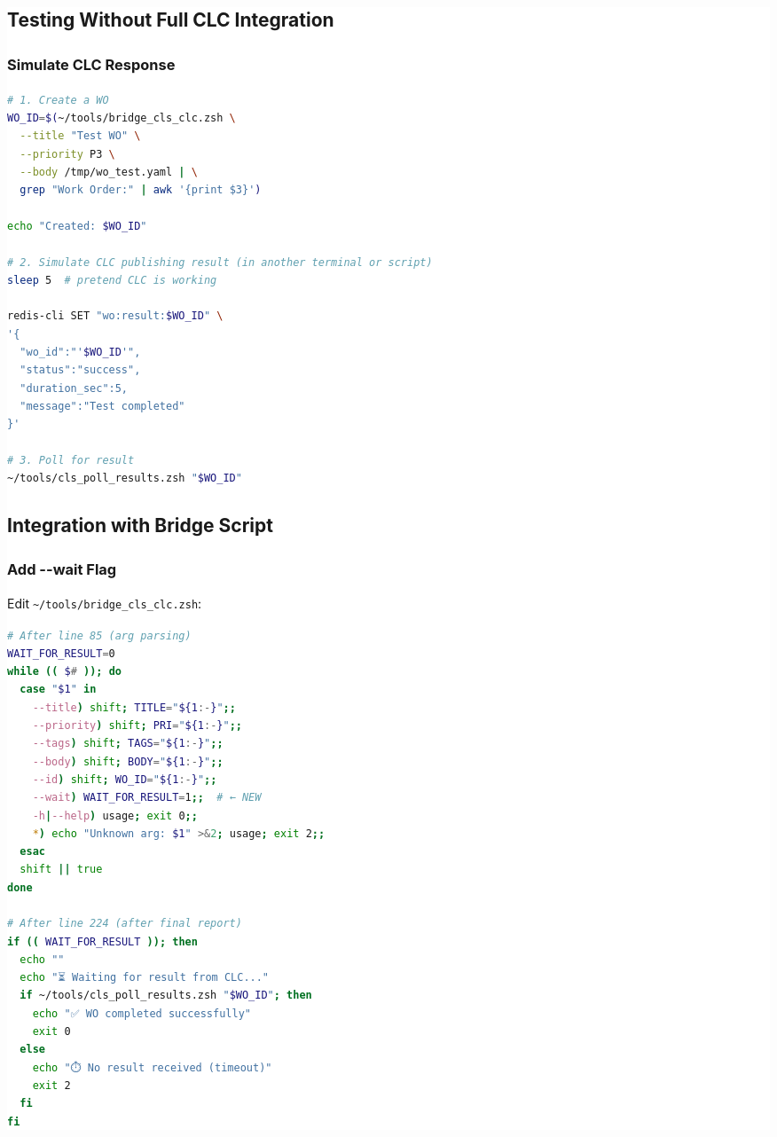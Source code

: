 ## Testing Without Full CLC Integration

### Simulate CLC Response
```bash
# 1. Create a WO
WO_ID=$(~/tools/bridge_cls_clc.zsh \
  --title "Test WO" \
  --priority P3 \
  --body /tmp/wo_test.yaml | \
  grep "Work Order:" | awk '{print $3}')

echo "Created: $WO_ID"

# 2. Simulate CLC publishing result (in another terminal or script)
sleep 5  # pretend CLC is working

redis-cli SET "wo:result:$WO_ID" \
'{
  "wo_id":"'$WO_ID'",
  "status":"success",
  "duration_sec":5,
  "message":"Test completed"
}'

# 3. Poll for result
~/tools/cls_poll_results.zsh "$WO_ID"
```

## Integration with Bridge Script

### Add --wait Flag
Edit `~/tools/bridge_cls_clc.zsh`:

```zsh
# After line 85 (arg parsing)
WAIT_FOR_RESULT=0
while (( $# )); do
  case "$1" in
    --title) shift; TITLE="${1:-}";;
    --priority) shift; PRI="${1:-}";;
    --tags) shift; TAGS="${1:-}";;
    --body) shift; BODY="${1:-}";;
    --id) shift; WO_ID="${1:-}";;
    --wait) WAIT_FOR_RESULT=1;;  # ← NEW
    -h|--help) usage; exit 0;;
    *) echo "Unknown arg: $1" >&2; usage; exit 2;;
  esac
  shift || true
done

# After line 224 (after final report)
if (( WAIT_FOR_RESULT )); then
  echo ""
  echo "⏳ Waiting for result from CLC..."
  if ~/tools/cls_poll_results.zsh "$WO_ID"; then
    echo "✅ WO completed successfully"
    exit 0
  else
    echo "⏱️ No result received (timeout)"
    exit 2
  fi
fi
```